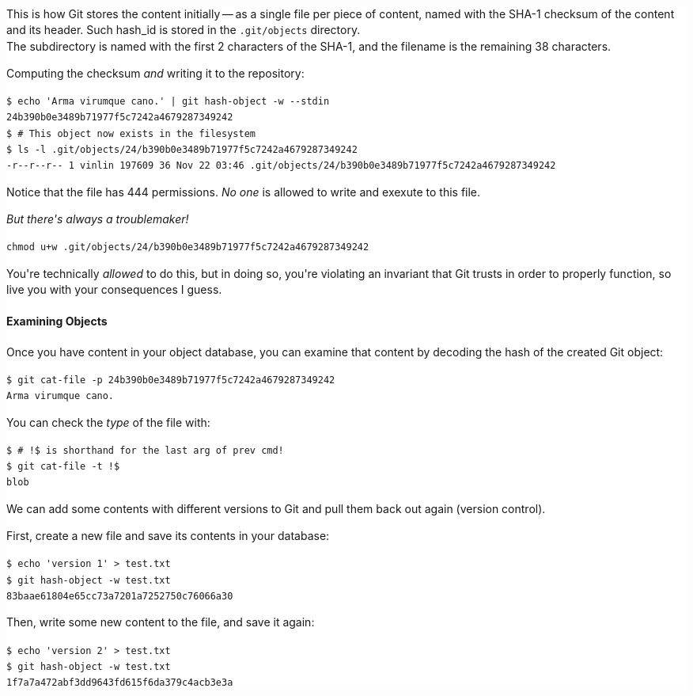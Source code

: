 This is how Git stores the content initially — as a single file per piece of content, named with the SHA-1 checksum of the content and its header. Such hash_id is stored in the `.git/objects` directory. <br>
The subdirectory is named with the first 2 characters of the SHA-1, and the filename is the remaining 38 characters.

Computing the checksum _and_ writing it to the repository:

```console
$ echo 'Arma virumque cano.' | git hash-object -w --stdin
24b390b0e3489b71977f5c7242a4679287349242
$ # This object now exists in the filesystem
$ ls -l .git/objects/24/b390b0e3489b71977f5c7242a4679287349242
-r--r--r-- 1 vinlin 197609 36 Nov 22 03:46 .git/objects/24/b390b0e3489b71977f5c7242a4679287349242
```

Notice that the file has 444 permissions. _No one_ is allowed to write and exexute to this file.

_But there's always a troublemaker!_

```shell
chmod u+w .git/objects/24/b390b0e3489b71977f5c7242a4679287349242
```

You're technically _allowed_ to do this, but in doing so, you're violating an invariant that Git trusts in order to properly function, so live you with your consequences I guess.

#### Examining Objects

Once you have content in your object database, you can examine that content by decoding the hash of the created Git object:

```console
$ git cat-file -p 24b390b0e3489b71977f5c7242a4679287349242
Arma virumque cano.
```

You can check the _type_ of the file with:

```console
$ # !$ is shorthand for the last arg of prev cmd!
$ git cat-file -t !$
blob
```

We can add some contents with different versions to Git and pull them back out again (version control).

First, create a new file and save its contents in your database:

```console
$ echo 'version 1' > test.txt
$ git hash-object -w test.txt
83baae61804e65cc73a7201a7252750c76066a30
```

Then, write some new content to the file, and save it again:

```console
$ echo 'version 2' > test.txt
$ git hash-object -w test.txt
1f7a7a472abf3dd9643fd615f6da379c4acb3e3a
```
